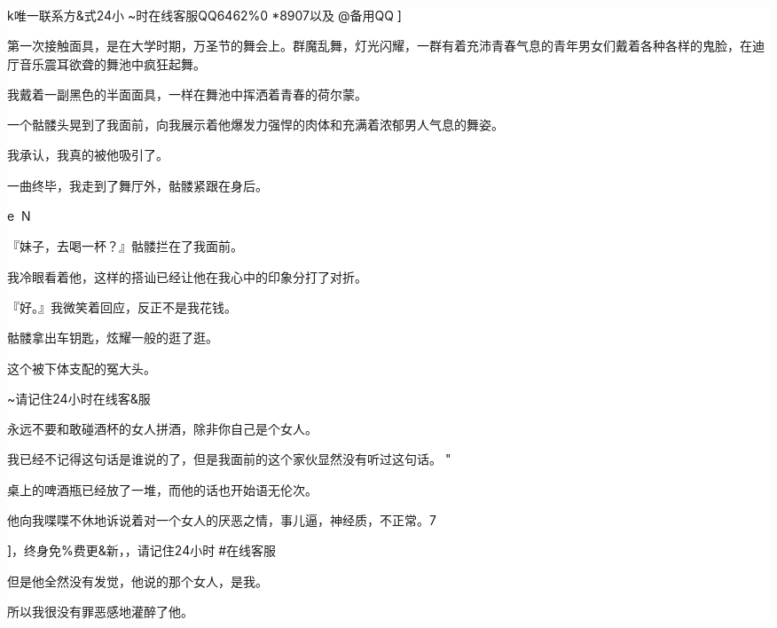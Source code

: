 k唯一联系方&式24小 ~时在线客服QQ6462%0 *8907以及 @备用QQ ]



第一次接触面具，是在大学时期，万圣节的舞会上。群魔乱舞，灯光闪耀，一群有着充沛青春气息的青年男女们戴着各种各样的鬼脸，在迪厅音乐震耳欲聋的舞池中疯狂起舞。



我戴着一副黑色的半面面具，一样在舞池中挥洒着青春的荷尔蒙。



一个骷髅头晃到了我面前，向我展示着他爆发力强悍的肉体和充满着浓郁男人气息的舞姿。



我承认，我真的被他吸引了。



一曲终毕，我走到了舞厅外，骷髅紧跟在身后。

e  N



『妹子，去喝一杯？』骷髅拦在了我面前。



我冷眼看着他，这样的搭讪已经让他在我心中的印象分打了对折。



『好。』我微笑着回应，反正不是我花钱。



骷髅拿出车钥匙，炫耀一般的逛了逛。



这个被下体支配的冤大头。



  ~请记住24小时在线客&服



永远不要和敢碰酒杯的女人拼酒，除非你自己是个女人。



我已经不记得这句话是谁说的了，但是我面前的这个家伙显然没有听过这句话。 "



桌上的啤酒瓶已经放了一堆，而他的话也开始语无伦次。



他向我喋喋不休地诉说着对一个女人的厌恶之情，事儿逼，神经质，不正常。7

 ]，终身免%费更&新，，请记住24小时 #在线客服



但是他全然没有发觉，他说的那个女人，是我。



所以我很没有罪恶感地灌醉了他。


